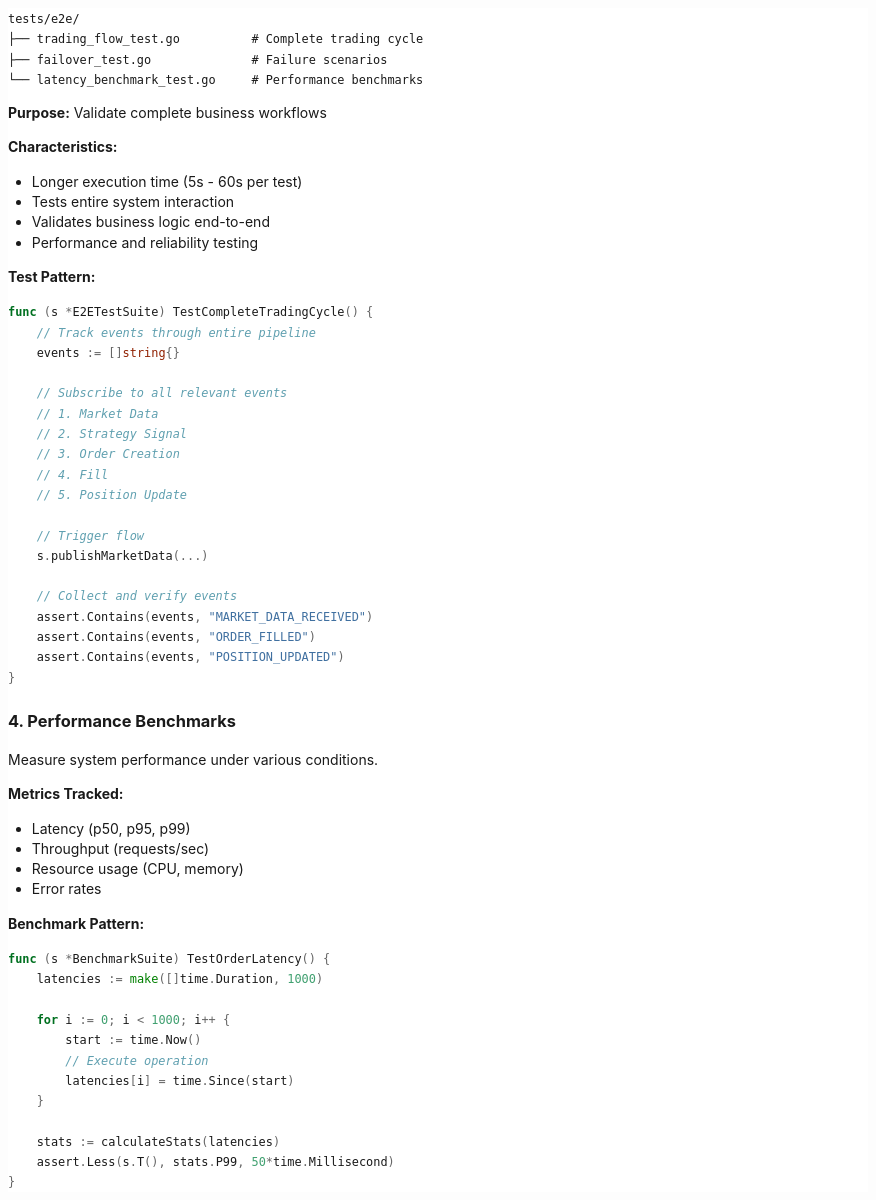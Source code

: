 ```
tests/e2e/
├── trading_flow_test.go          # Complete trading cycle
├── failover_test.go              # Failure scenarios
└── latency_benchmark_test.go     # Performance benchmarks
```

**Purpose:** Validate complete business workflows

**Characteristics:**
- Longer execution time (5s - 60s per test)
- Tests entire system interaction
- Validates business logic end-to-end
- Performance and reliability testing

**Test Pattern:**
```go
func (s *E2ETestSuite) TestCompleteTradingCycle() {
    // Track events through entire pipeline
    events := []string{}

    // Subscribe to all relevant events
    // 1. Market Data
    // 2. Strategy Signal
    // 3. Order Creation
    // 4. Fill
    // 5. Position Update

    // Trigger flow
    s.publishMarketData(...)

    // Collect and verify events
    assert.Contains(events, "MARKET_DATA_RECEIVED")
    assert.Contains(events, "ORDER_FILLED")
    assert.Contains(events, "POSITION_UPDATED")
}
```

### 4. Performance Benchmarks

Measure system performance under various conditions.

**Metrics Tracked:**
- Latency (p50, p95, p99)
- Throughput (requests/sec)
- Resource usage (CPU, memory)
- Error rates

**Benchmark Pattern:**
```go
func (s *BenchmarkSuite) TestOrderLatency() {
    latencies := make([]time.Duration, 1000)

    for i := 0; i < 1000; i++ {
        start := time.Now()
        // Execute operation
        latencies[i] = time.Since(start)
    }

    stats := calculateStats(latencies)
    assert.Less(s.T(), stats.P99, 50*time.Millisecond)
}
```
